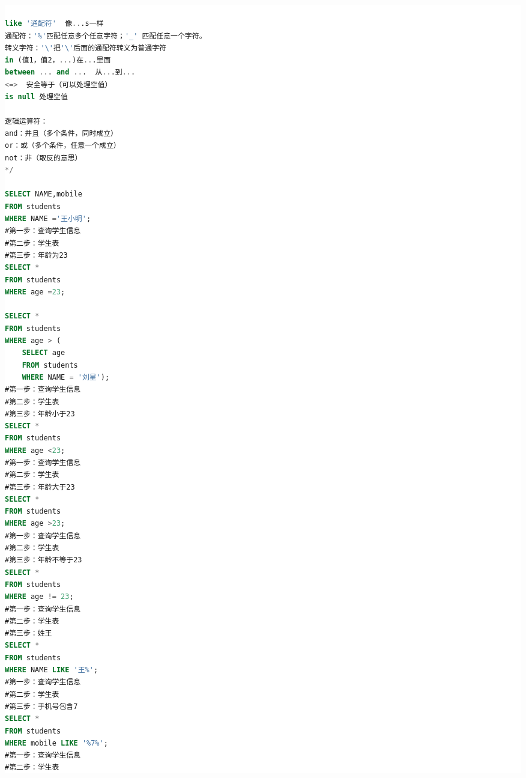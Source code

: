 ```sql

like '通配符'  像...s一样
通配符：'%'匹配任意多个任意字符；'_' 匹配任意一个字符。
转义字符：'\'把'\'后面的通配符转义为普通字符
in (值1，值2，...)在...里面
between ... and ...  从...到...
<=>  安全等于（可以处理空值）
is null 处理空值

逻辑运算符：
and：并且（多个条件，同时成立）
or：或（多个条件，任意一个成立）
not：非（取反的意思）
*/

SELECT NAME,mobile
FROM students
WHERE NAME ='王小明';
#第一步：查询学生信息
#第二步：学生表
#第三步：年龄为23
SELECT *
FROM students
WHERE age =23;

SELECT *
FROM students
WHERE age > (
    SELECT age
    FROM students
    WHERE NAME = '刘星');
#第一步：查询学生信息
#第二步：学生表
#第三步：年龄小于23
SELECT *
FROM students
WHERE age <23;
#第一步：查询学生信息
#第二步：学生表
#第三步：年龄大于23
SELECT *
FROM students
WHERE age >23;
#第一步：查询学生信息
#第二步：学生表
#第三步：年龄不等于23
SELECT *
FROM students
WHERE age != 23;
#第一步：查询学生信息
#第二步：学生表
#第三步：姓王
SELECT *
FROM students
WHERE NAME LIKE '王%';
#第一步：查询学生信息
#第二步：学生表
#第三步：手机号包含7
SELECT *
FROM students
WHERE mobile LIKE '%7%';
#第一步：查询学生信息
#第二步：学生表
```